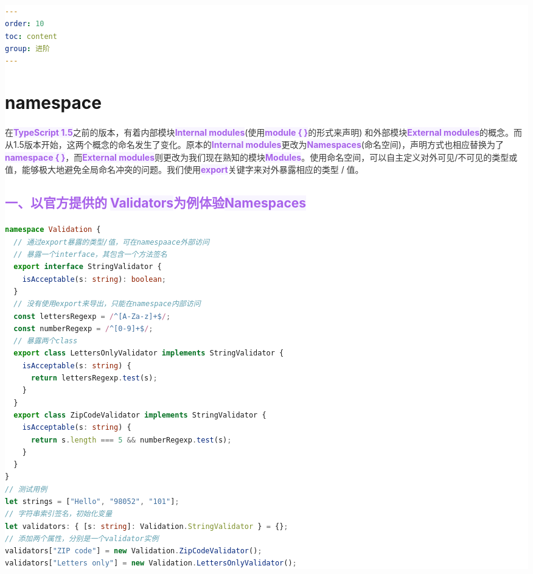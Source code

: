 ```yaml
---
order: 10
toc: content
group: 进阶
---
```

# namespace
<font style="color:rgb(56, 56, 56);">在</font>**<font style="color:rgb(168, 98, 234);background-color:rgb(248, 245, 255);">TypeScript 1.5</font>**<font style="color:rgb(56, 56, 56);">之前的版本，有着内部模块</font>**<font style="color:rgb(168, 98, 234);background-color:rgb(248, 245, 255);">Internal modules</font>**<font style="color:rgb(56, 56, 56);">(使用</font>**<font style="color:rgb(168, 98, 234);background-color:rgb(248, 245, 255);">module { }</font>**<font style="color:rgb(56, 56, 56);">的形式来声明) 和外部模块</font>**<font style="color:rgb(168, 98, 234);background-color:rgb(248, 245, 255);">External modules</font>**<font style="color:rgb(56, 56, 56);">的概念。而从1.5版本开始，这两个概念的命名发生了变化。原本的</font>**<font style="color:rgb(168, 98, 234);background-color:rgb(248, 245, 255);">Internal modules</font>**<font style="color:rgb(56, 56, 56);">更改为</font>**<font style="color:rgb(168, 98, 234);background-color:rgb(248, 245, 255);">Namespaces</font>**<font style="color:rgb(56, 56, 56);">(命名空间)，声明方式也相应替换为了</font>**<font style="color:rgb(168, 98, 234);background-color:rgb(248, 245, 255);">namespace { }</font>**<font style="color:rgb(56, 56, 56);">，而</font>**<font style="color:rgb(168, 98, 234);background-color:rgb(248, 245, 255);">External modules</font>**<font style="color:rgb(56, 56, 56);">则更改为我们现在熟知的模块</font>**<font style="color:rgb(168, 98, 234);background-color:rgb(248, 245, 255);">Modules</font>**<font style="color:rgb(56, 56, 56);">。使用命名空间，可以自主定义对外可见/不可见的类型或值，能够极大地避免全局命名冲突的问题。我们使用</font>**<font style="color:rgb(168, 98, 234);background-color:rgb(248, 245, 255);">export</font>**<font style="color:rgb(56, 56, 56);">关键字来对外暴露相应的类型 / 值。</font>

## <font style="color:rgb(168, 98, 234);">一、以官方提供的 </font>**<font style="color:rgb(168, 98, 234);background-color:rgb(248, 245, 255);">Validators</font>**<font style="color:rgb(168, 98, 234);">为例体验</font>**<font style="color:rgb(168, 98, 234);background-color:rgb(248, 245, 255);">Namespaces</font>**
```typescript
namespace Validation {
  // 通过export暴露的类型/值，可在namespaace外部访问
  // 暴露一个interface，其包含一个方法签名
  export interface StringValidator {
    isAcceptable(s: string): boolean;
  }
  // 没有使用export来导出，只能在namespace内部访问
  const lettersRegexp = /^[A-Za-z]+$/;
  const numberRegexp = /^[0-9]+$/;
  // 暴露两个class
  export class LettersOnlyValidator implements StringValidator {
    isAcceptable(s: string) {
      return lettersRegexp.test(s);
    }
  }
  export class ZipCodeValidator implements StringValidator {
    isAcceptable(s: string) {
      return s.length === 5 && numberRegexp.test(s);
    }
  }
}
// 测试用例
let strings = ["Hello", "98052", "101"];
// 字符串索引签名，初始化变量
let validators: { [s: string]: Validation.StringValidator } = {};
// 添加两个属性，分别是一个validator实例
validators["ZIP code"] = new Validation.ZipCodeValidator();
validators["Letters only"] = new Validation.LettersOnlyValidator();
```